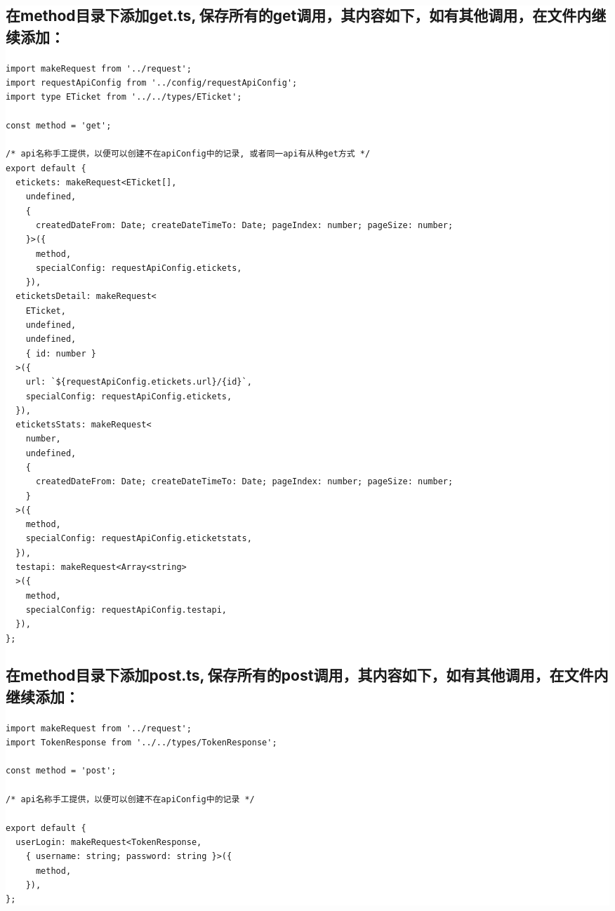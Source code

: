 ## 在method目录下添加get.ts, 保存所有的get调用，其内容如下，如有其他调用，在文件内继续添加：
    import makeRequest from '../request';
    import requestApiConfig from '../config/requestApiConfig';
    import type ETicket from '../../types/ETicket';

    const method = 'get';

    /* api名称手工提供，以便可以创建不在apiConfig中的记录, 或者同一api有从种get方式 */
    export default {
      etickets: makeRequest<ETicket[],
        undefined,
        {
          createdDateFrom: Date; createDateTimeTo: Date; pageIndex: number; pageSize: number;
        }>({
          method,
          specialConfig: requestApiConfig.etickets,
        }),
      eticketsDetail: makeRequest<
        ETicket,
        undefined,
        undefined,
        { id: number }
      >({
        url: `${requestApiConfig.etickets.url}/{id}`,
        specialConfig: requestApiConfig.etickets,
      }),
      eticketsStats: makeRequest<
        number,
        undefined,
        {
          createdDateFrom: Date; createDateTimeTo: Date; pageIndex: number; pageSize: number;
        }
      >({
        method,
        specialConfig: requestApiConfig.eticketstats,
      }),
      testapi: makeRequest<Array<string>
      >({
        method,
        specialConfig: requestApiConfig.testapi,
      }),
    };

## 在method目录下添加post.ts, 保存所有的post调用，其内容如下，如有其他调用，在文件内继续添加：
    import makeRequest from '../request';
    import TokenResponse from '../../types/TokenResponse';

    const method = 'post';

    /* api名称手工提供，以便可以创建不在apiConfig中的记录 */

    export default {
      userLogin: makeRequest<TokenResponse,
        { username: string; password: string }>({
          method,
        }),
    };
